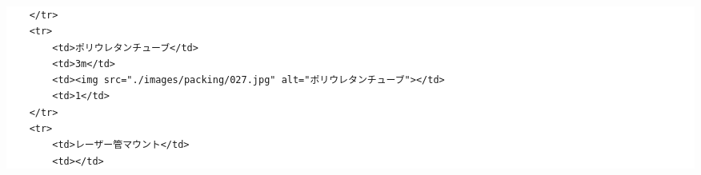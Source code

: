         </tr>
        <tr>
            <td>ポリウレタンチューブ</td>
            <td>3m</td>
            <td><img src="./images/packing/027.jpg" alt="ポリウレタンチューブ"></td>
            <td>1</td>
        </tr>
        <tr>
            <td>レーザー管マウント</td>
            <td></td>